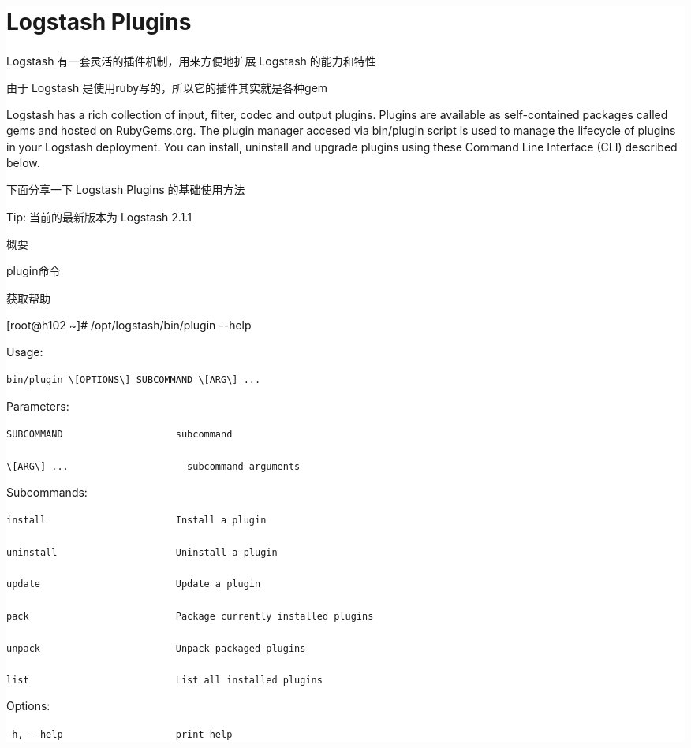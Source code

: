# Logstash Plugins

Logstash 有一套灵活的插件机制，用来方便地扩展 Logstash 的能力和特性



由于 Logstash 是使用ruby写的，所以它的插件其实就是各种gem



Logstash has a rich collection of input, filter, codec and output plugins. Plugins are available as self-contained packages called gems and hosted on RubyGems.org. The plugin manager accesed via bin/plugin script is used to manage the lifecycle of plugins in your Logstash deployment. You can install, uninstall and upgrade plugins using these Command Line Interface \(CLI\) described below.



下面分享一下 Logstash Plugins 的基础使用方法



Tip: 当前的最新版本为 Logstash 2.1.1



概要

plugin命令

获取帮助

\[root@h102 ~\]\# /opt/logstash/bin/plugin --help

Usage:

    bin/plugin \[OPTIONS\] SUBCOMMAND \[ARG\] ...



Parameters:

    SUBCOMMAND                    subcommand

    \[ARG\] ...                     subcommand arguments



Subcommands:

    install                       Install a plugin

    uninstall                     Uninstall a plugin

    update                        Update a plugin

    pack                          Package currently installed plugins

    unpack                        Unpack packaged plugins

    list                          List all installed plugins



Options:

    -h, --help                    print help
